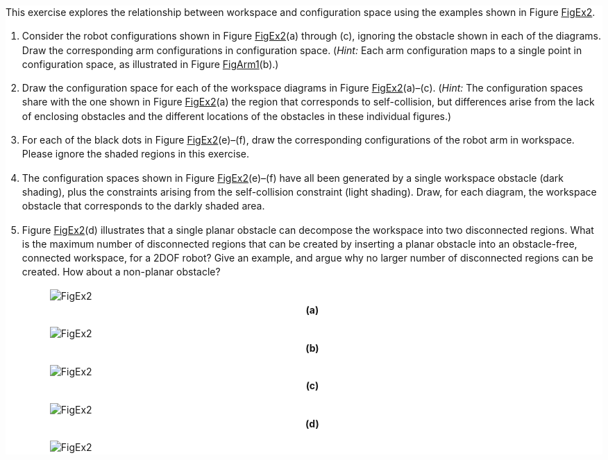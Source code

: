 

This exercise explores the relationship between
workspace and configuration space using the examples shown in
Figure <a class="insideExercisesFigRef" id="insideexercisesfigref" href="#FigEx2">FigEx2</a>.

1.  Consider the robot configurations shown in
    Figure <a class="insideExercisesFigRef" id="insideexercisesfigref" href="#FigEx2">FigEx2</a>(a) through (c), ignoring the obstacle
    shown in each of the diagrams. Draw the corresponding arm
    configurations in configuration space. (<i>Hint:</i> Each
    arm configuration maps to a single point in configuration space, as
    illustrated in Figure <a class="insideExercisesFigRef" id="insideexercisesfigref" href="#FigEx2">FigArm1</a>(b).)<br>

2.  Draw the configuration space for each of the workspace diagrams in
    Figure <a class="insideExercisesFigRef" id="insideexercisesfigref" href="#FigEx2">FigEx2</a>(a)–(c). (<i>Hint:</i> The
    configuration spaces share with the one shown in
    Figure <a class="insideExercisesFigRef" id="insideexercisesfigref" href="#FigEx2">FigEx2</a>(a) the region that corresponds to
    self-collision, but differences arise from the lack of enclosing
    obstacles and the different locations of the obstacles in these
    individual figures.)<br>

3.  For each of the black dots in Figure <a href="#">FigEx2</a>(e)–(f),
    draw the corresponding configurations of the robot arm in workspace.
    Please ignore the shaded regions in this exercise.<br>

4.  The configuration spaces shown in
    Figure <a class="insideExercisesFigRef" id="insideexercisesfigref" href="#FigEx2">FigEx2</a>(e)–(f) have all been generated by a
    single workspace obstacle (dark shading), plus the constraints
    arising from the self-collision constraint (light shading). Draw,
    for each diagram, the workspace obstacle that corresponds to the
    darkly shaded area.<br>

5.  Figure <a class="insideExercisesFigRef" id="insideexercisesfigref" href="#FigEx2">FigEx2</a>(d) illustrates that a single planar
    obstacle can decompose the workspace into two disconnected regions.
    What is the maximum number of disconnected regions that can be
    created by inserting a planar obstacle into an obstacle-free,
    connected workspace, for a 2DOF robot? Give an example, and argue
    why no larger number of disconnected regions can be created. How
    about a non-planar obstacle?<br>

    <figure>
      <img src="https://aimacode.github.io/aima-exercises/figures/exerciseRobot1.svg" alt="FigEx2" id="FigEx2" style="width:100%">
      <figcaption><center><b>(a)</b></center></figcaption>
    </figure>
    <figure>
      <img src="https://aimacode.github.io/aima-exercises/figures/exerciseRobot3.svg" alt="FigEx2" id="FigEx2" style="width:100%">
      <figcaption><center><b>(b)</b></center></figcaption>
    </figure>
    <figure>
      <img src="https://aimacode.github.io/aima-exercises/figures/exerciseRobot6.svg" alt="FigEx2" id="FigEx2" style="width:100%">
      <figcaption><center><b>(c)</b></center></figcaption>
    </figure>
    <figure>
      <img src="https://aimacode.github.io/aima-exercises/figures/exerciseConf2.svg" alt="FigEx2" id="FigEx2" style="width:100%">
      <figcaption><center><b>(d)</b></center></figcaption>
    </figure>
    <figure>
      <img src="https://aimacode.github.io/aima-exercises/figures/exerciseConf4.svg" alt="FigEx2" id="FigEx2" style="width:100%">